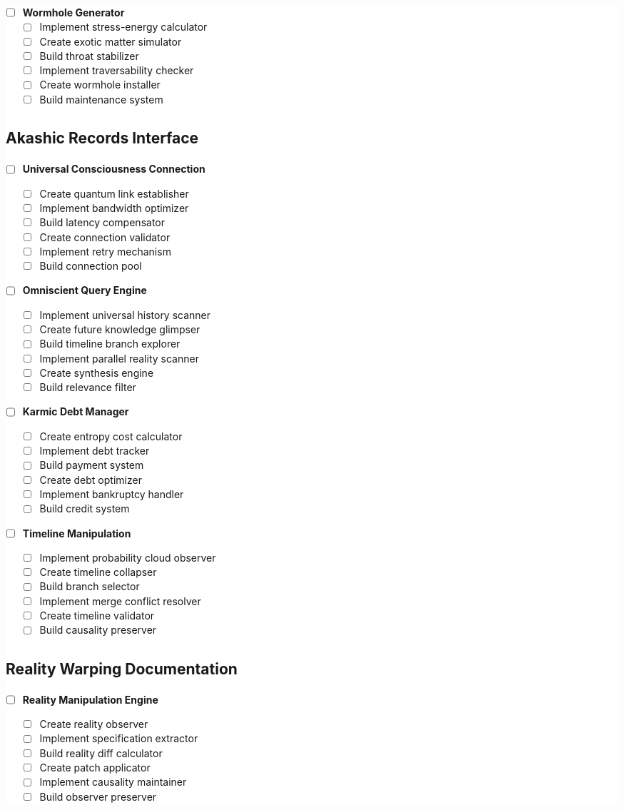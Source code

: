 - [ ] **Wormhole Generator**
  - [ ] Implement stress-energy calculator
  - [ ] Create exotic matter simulator
  - [ ] Build throat stabilizer
  - [ ] Implement traversability checker
  - [ ] Create wormhole installer
  - [ ] Build maintenance system

## Akashic Records Interface

- [ ] **Universal Consciousness Connection**

  - [ ] Create quantum link establisher
  - [ ] Implement bandwidth optimizer
  - [ ] Build latency compensator
  - [ ] Create connection validator
  - [ ] Implement retry mechanism
  - [ ] Build connection pool

- [ ] **Omniscient Query Engine**

  - [ ] Implement universal history scanner
  - [ ] Create future knowledge glimpser
  - [ ] Build timeline branch explorer
  - [ ] Implement parallel reality scanner
  - [ ] Create synthesis engine
  - [ ] Build relevance filter

- [ ] **Karmic Debt Manager**

  - [ ] Create entropy cost calculator
  - [ ] Implement debt tracker
  - [ ] Build payment system
  - [ ] Create debt optimizer
  - [ ] Implement bankruptcy handler
  - [ ] Build credit system

- [ ] **Timeline Manipulation**
  - [ ] Implement probability cloud observer
  - [ ] Create timeline collapser
  - [ ] Build branch selector
  - [ ] Implement merge conflict resolver
  - [ ] Create timeline validator
  - [ ] Build causality preserver

## Reality Warping Documentation

- [ ] **Reality Manipulation Engine**

  - [ ] Create reality observer
  - [ ] Implement specification extractor
  - [ ] Build reality diff calculator
  - [ ] Create patch applicator
  - [ ] Implement causality maintainer
  - [ ] Build observer preserver
